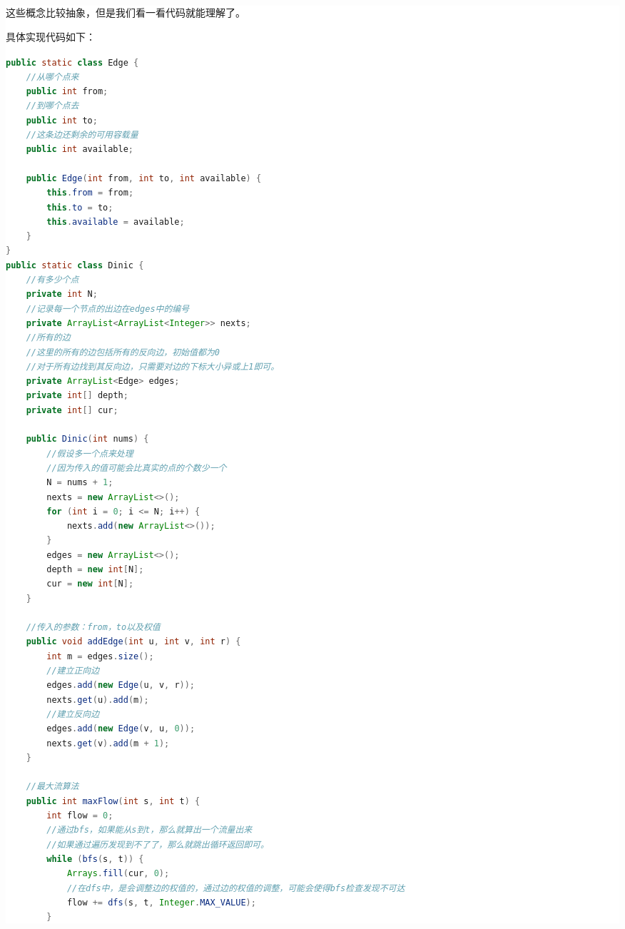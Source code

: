 这些概念比较抽象，但是我们看一看代码就能理解了。

具体实现代码如下：

```java
public static class Edge {
    //从哪个点来
    public int from;
    //到哪个点去
    public int to;
    //这条边还剩余的可用容载量
    public int available;

    public Edge(int from, int to, int available) {
        this.from = from;
        this.to = to;
        this.available = available;
    }
}
public static class Dinic {
    //有多少个点
    private int N;
    //记录每一个节点的出边在edges中的编号
    private ArrayList<ArrayList<Integer>> nexts;
    //所有的边
    //这里的所有的边包括所有的反向边，初始值都为0
    //对于所有边找到其反向边，只需要对边的下标大小异或上1即可。
    private ArrayList<Edge> edges;
    private int[] depth;
    private int[] cur;

    public Dinic(int nums) {
        //假设多一个点来处理
        //因为传入的值可能会比真实的点的个数少一个
        N = nums + 1;
        nexts = new ArrayList<>();
        for (int i = 0; i <= N; i++) {
            nexts.add(new ArrayList<>());
        }
        edges = new ArrayList<>();
        depth = new int[N];
        cur = new int[N];
    }

    //传入的参数：from，to以及权值
    public void addEdge(int u, int v, int r) {
        int m = edges.size();
        //建立正向边
        edges.add(new Edge(u, v, r));
        nexts.get(u).add(m);
        //建立反向边
        edges.add(new Edge(v, u, 0));
        nexts.get(v).add(m + 1);
    }

    //最大流算法
    public int maxFlow(int s, int t) {
        int flow = 0;
        //通过bfs，如果能从s到t，那么就算出一个流量出来
        //如果通过遍历发现到不了了，那么就跳出循环返回即可。
        while (bfs(s, t)) {
            Arrays.fill(cur, 0);
            //在dfs中，是会调整边的权值的，通过边的权值的调整，可能会使得bfs检查发现不可达
            flow += dfs(s, t, Integer.MAX_VALUE);
        }
```